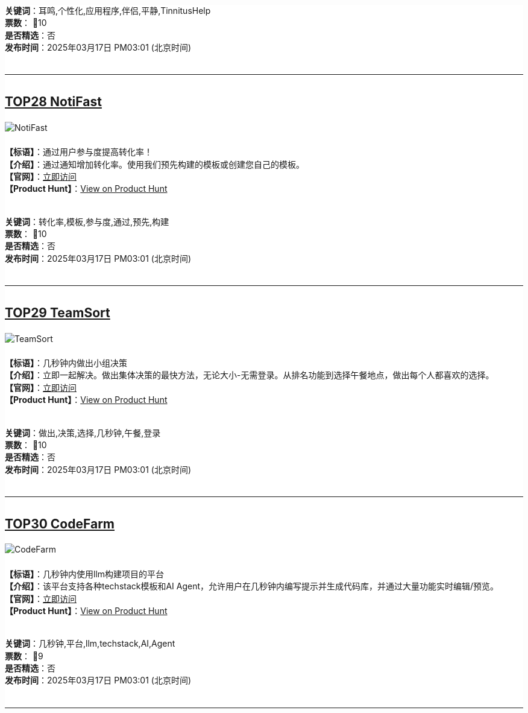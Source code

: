 **关键词**：耳鸣,个性化,应用程序,伴侣,平静,TinnitusHelp<br />
**票数**： 🔺10<br />
**是否精选**：否<br />
**发布时间**：2025年03月17日 PM03:01 (北京时间)<br /><br />

---

## [TOP28    NotiFast](https://www.producthunt.com/posts/notifast)
![NotiFast](https://ph-files.imgix.net/3529a963-ee49-4533-8ab1-0e1244e6ce1a.png?auto=format&fit=crop&frame=1&h=512&w=1024)<br /><br />
**【标语】**：通过用户参与度提高转化率！<br />
**【介绍】**：通过通知增加转化率。使用我们预先构建的模板或创建您自己的模板。<br />
**【官网】**：[立即访问](https://www.producthunt.com/r/CZULYIZEBK52IJ)<br />
**【Product Hunt】**：[View on Product Hunt](https://www.producthunt.com/posts/notifast)<br /><br />

**关键词**：转化率,模板,参与度,通过,预先,构建<br />
**票数**： 🔺10<br />
**是否精选**：否<br />
**发布时间**：2025年03月17日 PM03:01 (北京时间)<br /><br />

---

## [TOP29    TeamSort](https://www.producthunt.com/posts/teamsort)
![TeamSort](https://ph-files.imgix.net/6b46f289-164d-443a-91b1-e9417b6a2b6c.png?auto=format&fit=crop&frame=1&h=512&w=1024)<br /><br />
**【标语】**：几秒钟内做出小组决策<br />
**【介绍】**：立即一起解决。做出集体决策的最快方法，无论大小-无需登录。从排名功能到选择午餐地点，做出每个人都喜欢的选择。<br />
**【官网】**：[立即访问](https://www.producthunt.com/r/FEBDRPAJJ6KXVD)<br />
**【Product Hunt】**：[View on Product Hunt](https://www.producthunt.com/posts/teamsort)<br /><br />

**关键词**：做出,决策,选择,几秒钟,午餐,登录<br />
**票数**： 🔺10<br />
**是否精选**：否<br />
**发布时间**：2025年03月17日 PM03:01 (北京时间)<br /><br />

---

## [TOP30    CodeFarm](https://www.producthunt.com/posts/codefarm)
![CodeFarm](https://ph-files.imgix.net/512e8d27-5c94-43be-9247-1a66ac5bdcf1.png?auto=format&fit=crop&frame=1&h=512&w=1024)<br /><br />
**【标语】**：几秒钟内使用llm构建项目的平台<br />
**【介绍】**：该平台支持各种techstack模板和AI Agent，允许用户在几秒钟内编写提示并生成代码库，并通过大量功能实时编辑/预览。<br />
**【官网】**：[立即访问](https://www.producthunt.com/r/JYJMI67O6ETYBP)<br />
**【Product Hunt】**：[View on Product Hunt](https://www.producthunt.com/posts/codefarm)<br /><br />

**关键词**：几秒钟,平台,llm,techstack,AI,Agent<br />
**票数**： 🔺9<br />
**是否精选**：否<br />
**发布时间**：2025年03月17日 PM03:01 (北京时间)<br /><br />

---

